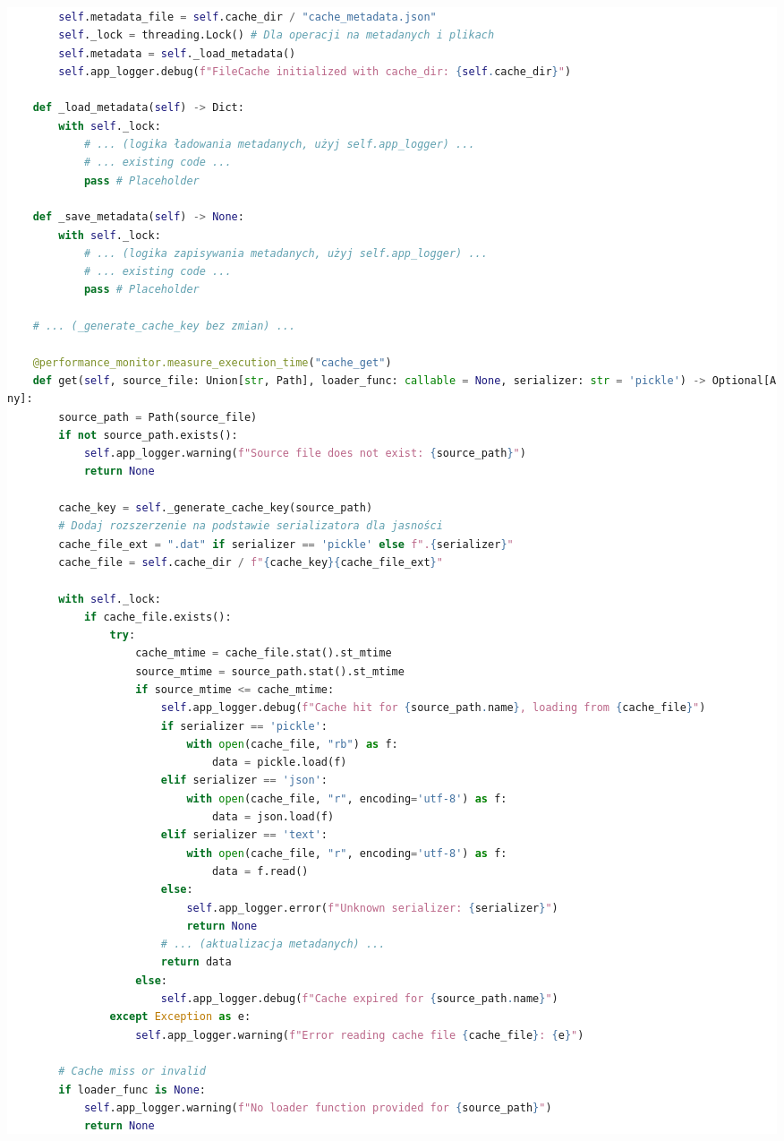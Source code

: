 ```python
        self.metadata_file = self.cache_dir / "cache_metadata.json"
        self._lock = threading.Lock() # Dla operacji na metadanych i plikach
        self.metadata = self._load_metadata()
        self.app_logger.debug(f"FileCache initialized with cache_dir: {self.cache_dir}")

    def _load_metadata(self) -> Dict:
        with self._lock:
            # ... (logika ładowania metadanych, użyj self.app_logger) ...
            # ... existing code ...
            pass # Placeholder

    def _save_metadata(self) -> None:
        with self._lock:
            # ... (logika zapisywania metadanych, użyj self.app_logger) ...
            # ... existing code ...
            pass # Placeholder

    # ... (_generate_cache_key bez zmian) ...

    @performance_monitor.measure_execution_time("cache_get")
    def get(self, source_file: Union[str, Path], loader_func: callable = None, serializer: str = 'pickle') -> Optional[Any]:
        source_path = Path(source_file)
        if not source_path.exists():
            self.app_logger.warning(f"Source file does not exist: {source_path}")
            return None

        cache_key = self._generate_cache_key(source_path)
        # Dodaj rozszerzenie na podstawie serializatora dla jasności
        cache_file_ext = ".dat" if serializer == 'pickle' else f".{serializer}"
        cache_file = self.cache_dir / f"{cache_key}{cache_file_ext}"

        with self._lock:
            if cache_file.exists():
                try:
                    cache_mtime = cache_file.stat().st_mtime
                    source_mtime = source_path.stat().st_mtime
                    if source_mtime <= cache_mtime:
                        self.app_logger.debug(f"Cache hit for {source_path.name}, loading from {cache_file}")
                        if serializer == 'pickle':
                            with open(cache_file, "rb") as f:
                                data = pickle.load(f)
                        elif serializer == 'json':
                            with open(cache_file, "r", encoding='utf-8') as f:
                                data = json.load(f)
                        elif serializer == 'text':
                            with open(cache_file, "r", encoding='utf-8') as f:
                                data = f.read()
                        else:
                            self.app_logger.error(f"Unknown serializer: {serializer}")
                            return None
                        # ... (aktualizacja metadanych) ...
                        return data
                    else:
                        self.app_logger.debug(f"Cache expired for {source_path.name}")
                except Exception as e:
                    self.app_logger.warning(f"Error reading cache file {cache_file}: {e}")

        # Cache miss or invalid
        if loader_func is None:
            self.app_logger.warning(f"No loader function provided for {source_path}")
            return None
```